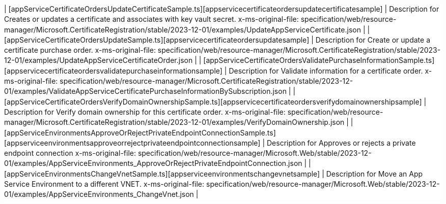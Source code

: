 | [appServiceCertificateOrdersUpdateCertificateSample.ts][appservicecertificateordersupdatecertificatesample]                                                             | Description for Creates or updates a certificate and associates with key vault secret. x-ms-original-file: specification/web/resource-manager/Microsoft.CertificateRegistration/stable/2023-12-01/examples/UpdateAppServiceCertificate.json                                                                                                                                                                                                                                                                                                                                                                                                                                                                                                                                                                                       |
| [appServiceCertificateOrdersUpdateSample.ts][appservicecertificateordersupdatesample]                                                                                   | Description for Create or update a certificate purchase order. x-ms-original-file: specification/web/resource-manager/Microsoft.CertificateRegistration/stable/2023-12-01/examples/UpdateAppServiceCertificateOrder.json                                                                                                                                                                                                                                                                                                                                                                                                                                                                                                                                                                                                          |
| [appServiceCertificateOrdersValidatePurchaseInformationSample.ts][appservicecertificateordersvalidatepurchaseinformationsample]                                         | Description for Validate information for a certificate order. x-ms-original-file: specification/web/resource-manager/Microsoft.CertificateRegistration/stable/2023-12-01/examples/ValidateAppServiceCertificatePurchaseInformationBySubscription.json                                                                                                                                                                                                                                                                                                                                                                                                                                                                                                                                                                             |
| [appServiceCertificateOrdersVerifyDomainOwnershipSample.ts][appservicecertificateordersverifydomainownershipsample]                                                     | Description for Verify domain ownership for this certificate order. x-ms-original-file: specification/web/resource-manager/Microsoft.CertificateRegistration/stable/2023-12-01/examples/VerifyDomainOwnership.json                                                                                                                                                                                                                                                                                                                                                                                                                                                                                                                                                                                                                |
| [appServiceEnvironmentsApproveOrRejectPrivateEndpointConnectionSample.ts][appserviceenvironmentsapproveorrejectprivateendpointconnectionsample]                         | Description for Approves or rejects a private endpoint connection x-ms-original-file: specification/web/resource-manager/Microsoft.Web/stable/2023-12-01/examples/AppServiceEnvironments_ApproveOrRejectPrivateEndpointConnection.json                                                                                                                                                                                                                                                                                                                                                                                                                                                                                                                                                                                            |
| [appServiceEnvironmentsChangeVnetSample.ts][appserviceenvironmentschangevnetsample]                                                                                     | Description for Move an App Service Environment to a different VNET. x-ms-original-file: specification/web/resource-manager/Microsoft.Web/stable/2023-12-01/examples/AppServiceEnvironments_ChangeVnet.json                                                                                                                                                                                                                                                                                                                                                                                                                                                                                                                                                                                                                       |